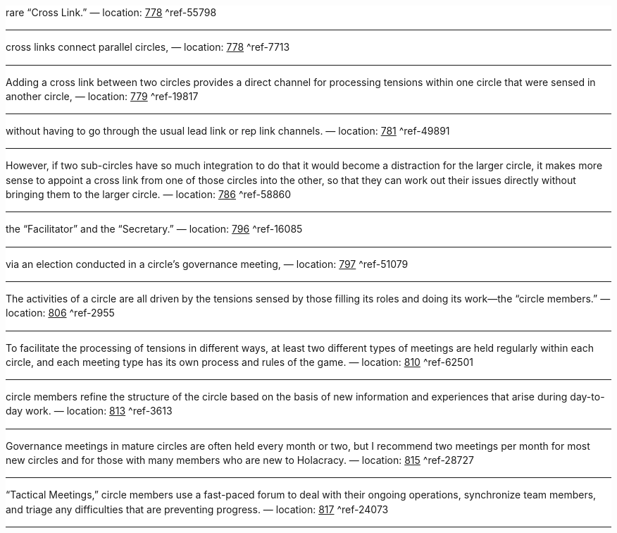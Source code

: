 rare “Cross Link.” — location: [778](kindle://book?action=open&asin=B00PF6QM6K&location=778) ^ref-55798

---
cross links connect parallel circles, — location: [778](kindle://book?action=open&asin=B00PF6QM6K&location=778) ^ref-7713

---
Adding a cross link between two circles provides a direct channel for processing tensions within one circle that were sensed in another circle, — location: [779](kindle://book?action=open&asin=B00PF6QM6K&location=779) ^ref-19817

---
without having to go through the usual lead link or rep link channels. — location: [781](kindle://book?action=open&asin=B00PF6QM6K&location=781) ^ref-49891

---
However, if two sub-circles have so much integration to do that it would become a distraction for the larger circle, it makes more sense to appoint a cross link from one of those circles into the other, so that they can work out their issues directly without bringing them to the larger circle. — location: [786](kindle://book?action=open&asin=B00PF6QM6K&location=786) ^ref-58860

---
the “Facilitator” and the “Secretary.” — location: [796](kindle://book?action=open&asin=B00PF6QM6K&location=796) ^ref-16085

---
via an election conducted in a circle’s governance meeting, — location: [797](kindle://book?action=open&asin=B00PF6QM6K&location=797) ^ref-51079

---
The activities of a circle are all driven by the tensions sensed by those filling its roles and doing its work—the “circle members.” — location: [806](kindle://book?action=open&asin=B00PF6QM6K&location=806) ^ref-2955

---
To facilitate the processing of tensions in different ways, at least two different types of meetings are held regularly within each circle, and each meeting type has its own process and rules of the game. — location: [810](kindle://book?action=open&asin=B00PF6QM6K&location=810) ^ref-62501

---
circle members refine the structure of the circle based on the basis of new information and experiences that arise during day-to-day work. — location: [813](kindle://book?action=open&asin=B00PF6QM6K&location=813) ^ref-3613

---
Governance meetings in mature circles are often held every month or two, but I recommend two meetings per month for most new circles and for those with many members who are new to Holacracy. — location: [815](kindle://book?action=open&asin=B00PF6QM6K&location=815) ^ref-28727

---
“Tactical Meetings,” circle members use a fast-paced forum to deal with their ongoing operations, synchronize team members, and triage any difficulties that are preventing progress. — location: [817](kindle://book?action=open&asin=B00PF6QM6K&location=817) ^ref-24073

---
